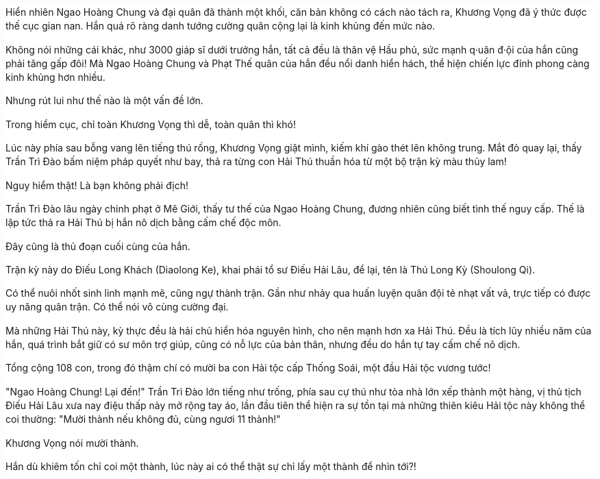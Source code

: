 Hiển nhiên Ngao Hoàng Chung và đại quân đã thành một khối, căn bản không có cách nào tách ra, Khương Vọng đã ý thức được thế cục gian nan. Hắn quá rõ ràng danh tướng cường quân cộng lại là kinh khủng đến mức nào.

Không nói những cái khác, như 3000 giáp sĩ dưới trướng hắn, tất cả đều là thân vệ Hầu phủ, sức mạnh q·uân đ·ội của hắn cũng phải tăng gấp đôi! Mà Ngao Hoàng Chung và Phạt Thế quân của hắn đều nổi danh hiển hách, thể hiện chiến lực đỉnh phong càng kinh khủng hơn nhiều.

Nhưng rút lui như thế nào là một vấn đề lớn.

Trong hiểm cục, chỉ toàn Khương Vọng thì dễ, toàn quân thì khó!

Lúc này phía sau bỗng vang lên tiếng thú rống, Khương Vọng giật mình, kiếm khí gào thét lên không trung. Mắt đỏ quay lại, thấy Trần Trì Đào bấm niệm pháp quyết như bay, thả ra từng con Hải Thú thuần hóa từ một bộ trận kỳ màu thủy lam!

Nguy hiểm thật! Là bạn không phải địch!

Trần Trì Đào lâu ngày chinh phạt ở Mê Giới, thấy tư thế của Ngao Hoàng Chung, đương nhiên cũng biết tình thế nguy cấp. Thế là lập tức thả ra Hải Thú bị hắn nô dịch bằng cấm chế độc môn.

Đây cũng là thủ đoạn cuối cùng của hắn.

Trận kỳ này do Điếu Long Khách (Diaolong Ke), khai phái tổ sư Điếu Hải Lâu, để lại, tên là Thú Long Kỳ (Shoulong Qi).

Có thể nuôi nhốt sinh linh mạnh mẽ, cũng ngự thành trận. Gần như nhảy qua huấn luyện quân đội tẻ nhạt vất vả, trực tiếp có được uy năng quân trận. Có thể nói vô cùng cường đại.

Mà những Hải Thú này, kỳ thực đều là hải chủ hiển hóa nguyên hình, cho nên mạnh hơn xa Hải Thú. Đều là tích lũy nhiều năm của hắn, quá trình bắt giữ có sư môn trợ giúp, cũng có nỗ lực của bản thân, nhưng đều do hắn tự tay cấm chế nô dịch.

Tổng cộng 108 con, trong đó thậm chí có mười ba con Hải tộc cấp Thống Soái, một đầu Hải tộc vương tước!

"Ngao Hoàng Chung! Lại đến!" Trần Trì Đào lớn tiếng như trống, phía sau cự thú như tòa nhà lớn xếp thành một hàng, vị thủ tịch Điếu Hải Lâu xưa nay điệu thấp này mở rộng tay áo, lần đầu tiên thể hiện ra sự tồn tại mà những thiên kiêu Hải tộc này không thể coi thường: "Mười thành nếu không đủ, cùng ngươi 11 thành!"

Khương Vọng nói mười thành.

Hắn dù khiêm tốn chỉ coi một thành, lúc này ai có thể thật sự chỉ lấy một thành để nhìn tới?!